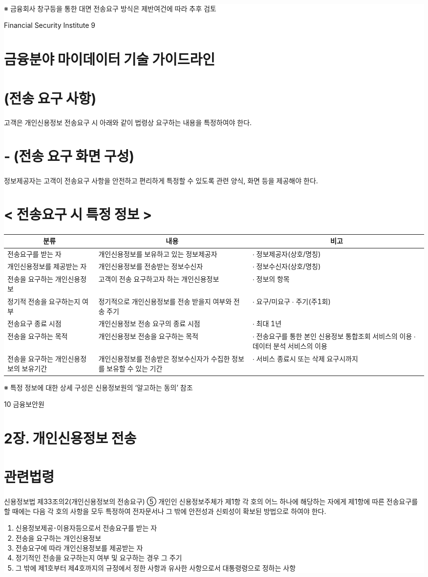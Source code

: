 ※ 금융회사 창구등을 통한 대면 전송요구 방식은 제반여건에 따라 추후 검토

Financial Security Institute 9

# 금융분야 마이데이터 기술 가이드라인

# (전송 요구 사항)

고객은 개인신용정보 전송요구 시 아래와 같이 법령상 요구하는 내용을 특정하여야 한다.

# - (전송 요구 화면 구성)

정보제공자는 고객이 전송요구 사항을 안전하고 편리하게 특정할 수 있도록 관련 양식, 화면 등을 제공해야 한다.

# &lt; 전송요구 시 특정 정보 &gt;

|분류|내용|비고|
|---|---|---|
|전송요구를 받는 자|개인신용정보를 보유하고 있는 정보제공자|∙ 정보제공자(상호/명칭)|
|개인신용정보를 제공받는 자|개인신용정보를 전송받는 정보수신자|∙ 정보수신자(상호/명칭)|
|전송을 요구하는 개인신용정보|고객이 전송 요구하고자 하는 개인신용정보|∙ 정보의 항목|
|정기적 전송을 요구하는지 여부|정기적으로 개인신용정보를 전송 받을지 여부와 전송 주기|∙ 요구/미요구 ∙ 주기(주1회)|
|전송요구 종료 시점|개인신용정보 전송 요구의 종료 시점|∙ 최대 1년|
|전송을 요구하는 목적|개인신용정보 전송을 요구하는 목적|∙ 전송요구를 통한 본인 신용정보 통합조회 서비스의 이용 ∙ 데이터 분석 서비스의 이용|
|전송을 요구하는 개인신용정보의 보유기간|개인신용정보를 전송받은 정보수신자가 수집한 정보를 보유할 수 있는 기간|∙ 서비스 종료시 또는 삭제 요구시까지|

※ 특정 정보에 대한 상세 구성은 신용정보원의 ‘알고하는 동의’ 참조

10 금융보안원

# 2장. 개인신용정보 전송

# 관련법령

신용정보법 제33조의2(개인신용정보의 전송요구) ⑤ 개인인 신용정보주체가 제1항 각 호의
어느 하나에 해당하는 자에게 제1항에 따른 전송요구를 할 때에는 다음 각 호의 사항을 모두
특정하여 전자문서나 그 밖에 안전성과 신뢰성이 확보된 방법으로 하여야 한다.

1. 신용정보제공･이용자등으로서 전송요구를 받는 자
2. 전송을 요구하는 개인신용정보
3. 전송요구에 따라 개인신용정보를 제공받는 자
4. 정기적인 전송을 요구하는지 여부 및 요구하는 경우 그 주기
5. 그 밖에 제1호부터 제4호까지의 규정에서 정한 사항과 유사한 사항으로서 대통령령으로 정하는 사항
